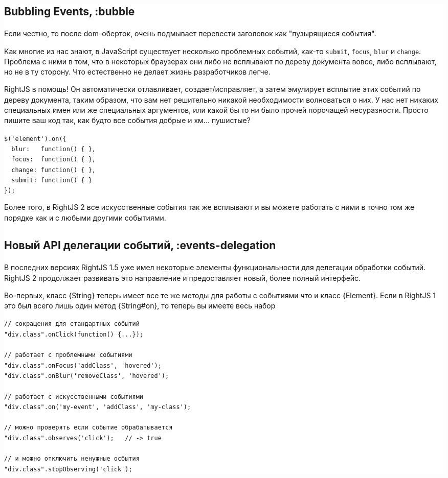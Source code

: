 
## Bubbling Events, :bubble

Если честно, то после dom-оберток, очень подмывает перевести заголовок как
"пузырящиеся события".

Как многие из нас знают, в JavaScript существует несколько проблемных событий,
как-то `submit`, `focus`, `blur` и `change`. Проблема с ними в том, что в
некоторых браузерах они либо не всплывают по дереву документа вовсе, либо
всплывают, но не в ту сторону. Что естественно не делает жизнь разработчиков
легче.

RightJS в помощь! Он автоматически отлавливает, создает/исправляет, а затем
эмулирует всплытие этих событий по дереву документа, таким образом, что вам
нет решительно никакой необходимости волноваться о них. У нас нет никаких
специальных имен или же специальных аргументов, или какой бы то ни было прочей
порочащей несуразности. Просто пишите ваш код так, как будто все события
добрые и хм... пушистые?

    $('element').on({
      blur:   function() { },
      focus:  function() { },
      change: function() { },
      submit: function() { }
    });

Более того, в RightJS 2 все искусственные события так же всплывают и вы можете
работать с ними в точно том же порядке как и с любыми другими событиями.



## Новый API делегации событий, :events-delegation

В последних версиях RightJS 1.5 уже имел некоторые элементы функциональности
для делегации обработки событий. RightJS 2 продолжает развивать это
направление и предоставляет новый, более полный интерфейс.

Во-первых, класс {String} теперь имеет все те же методы для работы с событиями
что и класс {Element}. Если в RightJS 1 это был всего лишь один метод
{String#on}, то теперь вы имеете весь набор

    // сокращения для стандартных событий
    "div.class".onClick(function() {...});

    // работает с проблемными событиями
    "div.class".onFocus('addClass', 'hovered');
    "div.class".onBlur('removeClass', 'hovered');

    // работает с искусственными событиями
    "div.class".on('my-event', 'addClass', 'my-class');

    // можно проверять если событие обрабатывается
    "div.class".observes('click');   // -> true

    // и можно отключить ненужные осбытия
    "div.class".stopObserving('click');
